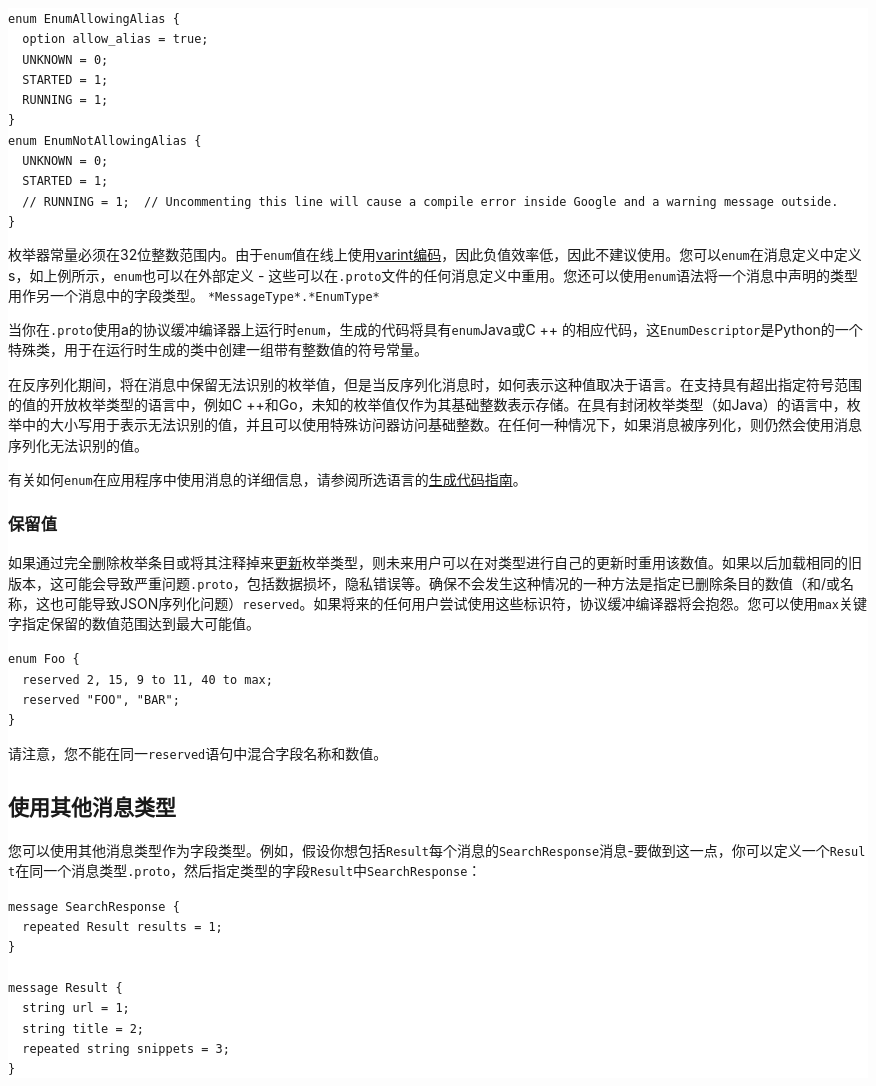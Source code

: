 ```
enum EnumAllowingAlias {
  option allow_alias = true;
  UNKNOWN = 0;
  STARTED = 1;
  RUNNING = 1;
}
enum EnumNotAllowingAlias {
  UNKNOWN = 0;
  STARTED = 1;
  // RUNNING = 1;  // Uncommenting this line will cause a compile error inside Google and a warning message outside.
}
```

枚举器常量必须在32位整数范围内。由于`enum`值在线上使用[varint编码](https://developers.google.com/protocol-buffers/docs/encoding)，因此负值效率低，因此不建议使用。您可以`enum`在消息定义中定义s，如上例所示，`enum`也可以在外部定义 - 这些可以在`.proto`文件的任何消息定义中重用。您还可以使用`enum`语法将一个消息中声明的类型用作另一个消息中的字段类型。 `*MessageType*.*EnumType*`

当你在`.proto`使用a的协议缓冲编译器上运行时`enum`，生成的代码将具有`enum`Java或C ++ 的相应代码，这`EnumDescriptor`是Python的一个特殊类，用于在运行时生成的类中创建一组带有整数值的符号常量。

在反序列化期间，将在消息中保留无法识别的枚举值，但是当反序列化消息时，如何表示这种值取决于语言。在支持具有超出指定符号范围的值的开放枚举类型的语言中，例如C ++和Go，未知的枚举值仅作为其基础整数表示存储。在具有封闭枚举类型（如Java）的语言中，枚举中的大小写用于表示无法识别的值，并且可以使用特殊访问器访问基础整数。在任何一种情况下，如果消息被序列化，则仍然会使用消息序列化无法识别的值。

有关如何`enum`在应用程序中使用消息的详细信息，请参阅所选语言的[生成代码指南](https://developers.google.com/protocol-buffers/docs/reference/overview)。

### 保留值

如果通过完全删除枚举条目或将其注释掉来[更新](https://developers.google.com/protocol-buffers/docs/proto3#updating)枚举类型，则未来用户可以在对类型进行自己的更新时重用该数值。如果以后加载相同的旧版本，这可能会导致严重问题`.proto`，包括数据损坏，隐私错误等。确保不会发生这种情况的一种方法是指定已删除条目的数值（和/或名称，这也可能导致JSON序列化问题）`reserved`。如果将来的任何用户尝试使用这些标识符，协议缓冲编译器将会抱怨。您可以使用`max`关键字指定保留的数值范围达到最大可能值。

```
enum Foo {
  reserved 2, 15, 9 to 11, 40 to max;
  reserved "FOO", "BAR";
}
```

请注意，您不能在同一`reserved`语句中混合字段名称和数值。

## 使用其他消息类型

您可以使用其他消息类型作为字段类型。例如，假设你想包括`Result`每个消息的`SearchResponse`消息-要做到这一点，你可以定义一个`Result`在同一个消息类型`.proto`，然后指定类型的字段`Result`中`SearchResponse`：

```
message SearchResponse {
  repeated Result results = 1;
}

message Result {
  string url = 1;
  string title = 2;
  repeated string snippets = 3;
}
```
